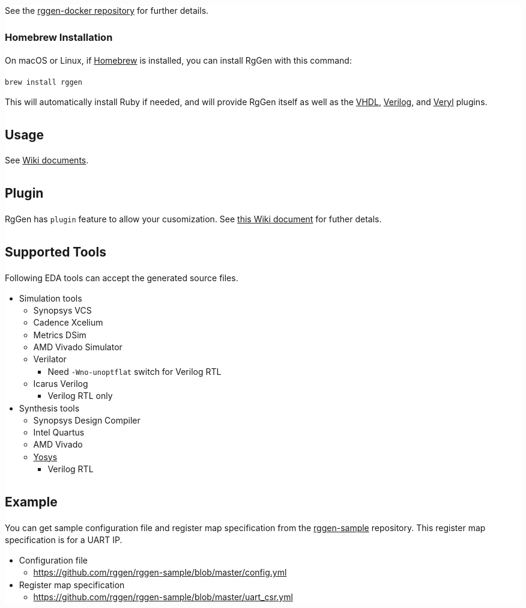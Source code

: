 See the [rggen-docker repository](https://github.com/rggen/rggen-docker) for further details.

### Homebrew Installation

On macOS or Linux, if [Homebrew](https://brew.sh) is installed, you can install RgGen with this command:

```
brew install rggen
```

This will automatically install Ruby if needed, and will provide RgGen itself as well as the [VHDL](https://github.com/rggen/rggen-vhdl), [Verilog](https://github.com/rggen/rggen-verilog), and [Veryl](https://github.com/rggen/rggen-very) plugins.

## Usage

See [Wiki documents](https://github.com/rggen/rggen/wiki).

## Plugin

RgGen has `plugin` feature to allow your cusomization.
See [this Wiki document](https://github.com/rggen/rggen/wiki/Create-Your-Own-Plugin) for futher detals.

## Supported Tools

Following EDA tools can accept the generated source files.

* Simulation tools
    * Synopsys VCS
    * Cadence Xcelium
    * Metrics DSim
    * AMD Vivado Simulator
    * Verilator
        * Need `-Wno-unoptflat` switch for Verilog RTL
    * Icarus Verilog
        * Verilog RTL only
* Synthesis tools
    * Synopsys Design Compiler
    * Intel Quartus
    * AMD Vivado
    * [Yosys](http://www.clifford.at/yosys/)
        * Verilog RTL

## Example

You can get sample configuration file and register map specification from the [rggen-sample](https://github.com/rggen/rggen-sample) repository.
This register map specification is for a UART IP.

* Configuration file
    * https://github.com/rggen/rggen-sample/blob/master/config.yml
* Register map specification
    * https://github.com/rggen/rggen-sample/blob/master/uart_csr.yml
